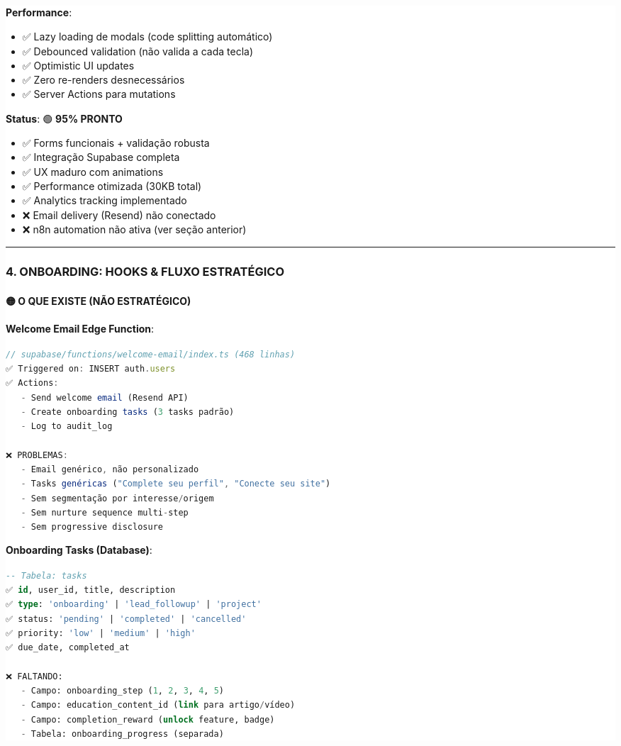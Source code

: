 **Performance**:
- ✅ Lazy loading de modals (code splitting automático)
- ✅ Debounced validation (não valida a cada tecla)
- ✅ Optimistic UI updates
- ✅ Zero re-renders desnecessários
- ✅ Server Actions para mutations

**Status**: 🟢 **95% PRONTO**
- ✅ Forms funcionais + validação robusta
- ✅ Integração Supabase completa
- ✅ UX maduro com animations
- ✅ Performance otimizada (30KB total)
- ✅ Analytics tracking implementado
- ❌ Email delivery (Resend) não conectado
- ❌ n8n automation não ativa (ver seção anterior)

---

### 4. ONBOARDING: HOOKS & FLUXO ESTRATÉGICO

#### 🟡 O QUE EXISTE (NÃO ESTRATÉGICO)

**Welcome Email Edge Function**:
```typescript
// supabase/functions/welcome-email/index.ts (468 linhas)
✅ Triggered on: INSERT auth.users
✅ Actions:
   - Send welcome email (Resend API)
   - Create onboarding tasks (3 tasks padrão)
   - Log to audit_log

❌ PROBLEMAS:
   - Email genérico, não personalizado
   - Tasks genéricas ("Complete seu perfil", "Conecte seu site")
   - Sem segmentação por interesse/origem
   - Sem nurture sequence multi-step
   - Sem progressive disclosure
```

**Onboarding Tasks (Database)**:
```sql
-- Tabela: tasks
✅ id, user_id, title, description
✅ type: 'onboarding' | 'lead_followup' | 'project'
✅ status: 'pending' | 'completed' | 'cancelled'
✅ priority: 'low' | 'medium' | 'high'
✅ due_date, completed_at

❌ FALTANDO:
   - Campo: onboarding_step (1, 2, 3, 4, 5)
   - Campo: education_content_id (link para artigo/vídeo)
   - Campo: completion_reward (unlock feature, badge)
   - Tabela: onboarding_progress (separada)
```
